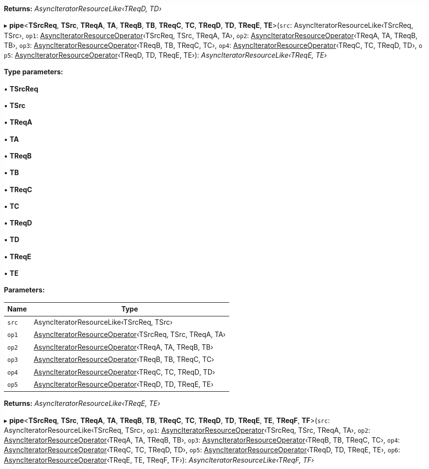 **Returns:** *AsyncIteratorResourceLike‹TReqD, TD›*

▸ **pipe**<**TSrcReq**, **TSrc**, **TReqA**, **TA**, **TReqB**, **TB**, **TReqC**, **TC**, **TReqD**, **TD**, **TReqE**, **TE**>(`src`: AsyncIteratorResourceLike‹TSrcReq, TSrc›, `op1`: [AsyncIteratorResourceOperator](interfaces/asynciteratorresourceoperator.md)‹TSrcReq, TSrc, TReqA, TA›, `op2`: [AsyncIteratorResourceOperator](interfaces/asynciteratorresourceoperator.md)‹TReqA, TA, TReqB, TB›, `op3`: [AsyncIteratorResourceOperator](interfaces/asynciteratorresourceoperator.md)‹TReqB, TB, TReqC, TC›, `op4`: [AsyncIteratorResourceOperator](interfaces/asynciteratorresourceoperator.md)‹TReqC, TC, TReqD, TD›, `op5`: [AsyncIteratorResourceOperator](interfaces/asynciteratorresourceoperator.md)‹TReqD, TD, TReqE, TE›): *AsyncIteratorResourceLike‹TReqE, TE›*

**Type parameters:**

▪ **TSrcReq**

▪ **TSrc**

▪ **TReqA**

▪ **TA**

▪ **TReqB**

▪ **TB**

▪ **TReqC**

▪ **TC**

▪ **TReqD**

▪ **TD**

▪ **TReqE**

▪ **TE**

**Parameters:**

Name | Type |
------ | ------ |
`src` | AsyncIteratorResourceLike‹TSrcReq, TSrc› |
`op1` | [AsyncIteratorResourceOperator](interfaces/asynciteratorresourceoperator.md)‹TSrcReq, TSrc, TReqA, TA› |
`op2` | [AsyncIteratorResourceOperator](interfaces/asynciteratorresourceoperator.md)‹TReqA, TA, TReqB, TB› |
`op3` | [AsyncIteratorResourceOperator](interfaces/asynciteratorresourceoperator.md)‹TReqB, TB, TReqC, TC› |
`op4` | [AsyncIteratorResourceOperator](interfaces/asynciteratorresourceoperator.md)‹TReqC, TC, TReqD, TD› |
`op5` | [AsyncIteratorResourceOperator](interfaces/asynciteratorresourceoperator.md)‹TReqD, TD, TReqE, TE› |

**Returns:** *AsyncIteratorResourceLike‹TReqE, TE›*

▸ **pipe**<**TSrcReq**, **TSrc**, **TReqA**, **TA**, **TReqB**, **TB**, **TReqC**, **TC**, **TReqD**, **TD**, **TReqE**, **TE**, **TReqF**, **TF**>(`src`: AsyncIteratorResourceLike‹TSrcReq, TSrc›, `op1`: [AsyncIteratorResourceOperator](interfaces/asynciteratorresourceoperator.md)‹TSrcReq, TSrc, TReqA, TA›, `op2`: [AsyncIteratorResourceOperator](interfaces/asynciteratorresourceoperator.md)‹TReqA, TA, TReqB, TB›, `op3`: [AsyncIteratorResourceOperator](interfaces/asynciteratorresourceoperator.md)‹TReqB, TB, TReqC, TC›, `op4`: [AsyncIteratorResourceOperator](interfaces/asynciteratorresourceoperator.md)‹TReqC, TC, TReqD, TD›, `op5`: [AsyncIteratorResourceOperator](interfaces/asynciteratorresourceoperator.md)‹TReqD, TD, TReqE, TE›, `op6`: [AsyncIteratorResourceOperator](interfaces/asynciteratorresourceoperator.md)‹TReqE, TE, TReqF, TF›): *AsyncIteratorResourceLike‹TReqF, TF›*
